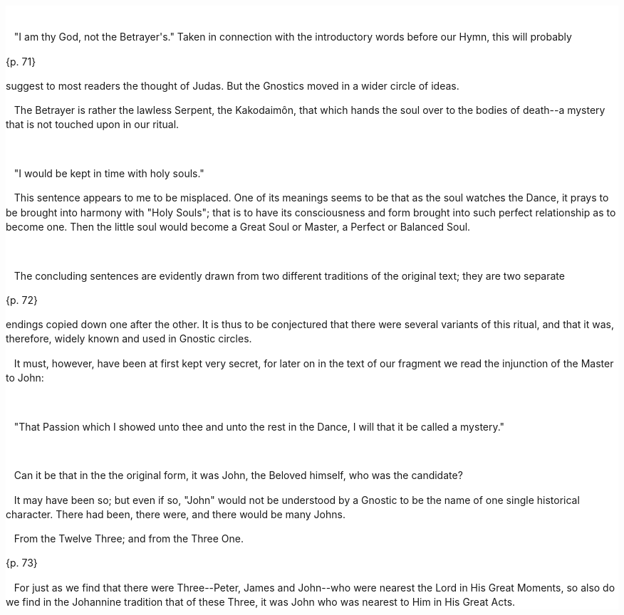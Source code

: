  <p> </p>
 
 <p><a name="betrayer"></a>   "I am thy God, not the Betrayer's." Taken in connection with the introductory words before our Hymn, this will probably</p>
 
 
 
 <p><a name="p.%2071">{p. 71}</a></p>
 
 <p>suggest to most readers the thought of Judas. But the Gnostics moved in a wider circle of ideas.</p>
 
 <p>   The Betrayer is rather the lawless Serpent, the Kakodaimôn, that which hands the soul over to the bodies of death--a mystery that is not touched upon in our ritual.</p>
 
 <p> </p>
 
 <p><a name="in%20time"></a>   "I would be kept in time with holy souls."</p>
 
 <p>   This sentence appears to me to be misplaced. One of its meanings seems to be that as the soul watches the Dance, it prays to be brought into harmony with "Holy Souls"; that is to have its consciousness and form brought into such perfect relationship as to become one. Then the little soul would become a Great Soul or Master, a Perfect or Balanced Soul.</p>
 
 <p> </p>
 
 <p>   The concluding sentences are evidently drawn from two different traditions of the original text; they are two separate</p>
 
 
 
 <p><a name="p.%2072">{p. 72}</a></p>
 
 <p>endings copied down one after the other. It is thus to be conjectured that there were several variants of this ritual, and that it was, therefore, widely known and used in Gnostic circles.</p>
 
 <p>   It must, however, have been at first kept very secret, for later on in the text of our fragment we read the injunction of the Master to John:</p>
 
 <p> </p>
 
 <p>   "That Passion which I showed unto thee and unto the rest in the Dance, I will that it be called a mystery."</p>
 
 <p> </p>
 
 <p>   Can it be that in the the original form, it was John, the Beloved himself, who was the candidate?</p>
 
 <p>   It may have been so; but even if so, "John" would not be understood by a Gnostic to be the name of one single historical character. There had been, there were, and there would be many Johns.</p>
 
 <p>   From the Twelve Three; and from the Three One.</p>
 
 
 
 <p><a name="p.%2073">{p. 73}</a></p>
 
 <p>   For just as we find that there were Three--Peter, James and John--who were nearest the Lord in His Great Moments, so also do we find in the Johannine tradition that of these Three, it was John who was nearest to Him in His Great Acts.</p>
 